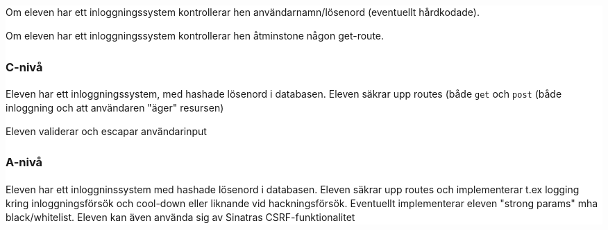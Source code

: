 Om eleven har ett inloggningssystem kontrollerar hen användarnamn/lösenord (eventuellt hårdkodade).

Om eleven har ett inloggningssystem kontrollerar hen åtminstone någon get-route.

### C-nivå

Eleven har ett inloggningssystem, med hashade lösenord i databasen. Eleven säkrar upp routes (både `get` och `post` (både inloggning och att användaren "äger" resursen)

Eleven validerar och escapar användarinput

### A-nivå

Eleven har ett inloggninssystem med hashade lösenord i databasen. Eleven säkrar upp routes och implementerar t.ex logging kring inloggningsförsök och cool-down eller liknande vid hackningsförsök. Eventuellt implementerar eleven "strong params" mha black/whitelist.
Eleven kan även använda sig av Sinatras CSRF-funktionalitet
